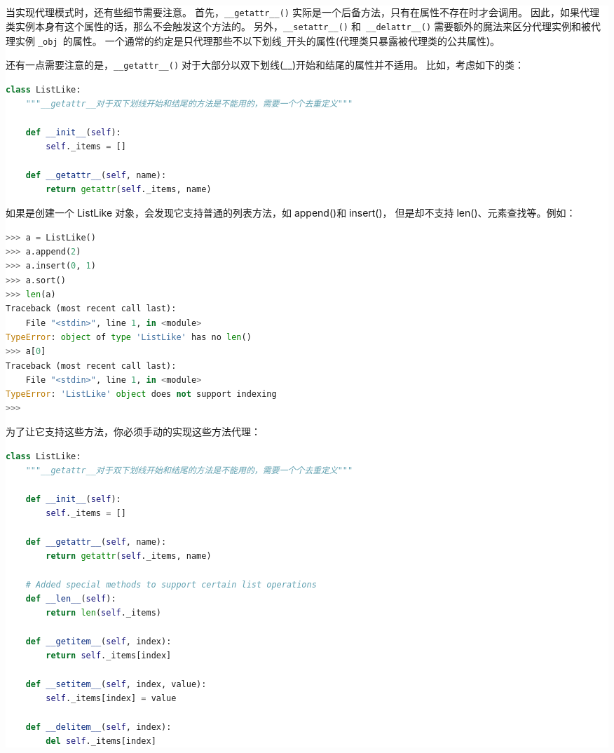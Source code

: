 当实现代理模式时，还有些细节需要注意。 首先，`__getattr__()` 实际是一个后备方法，只有在属性不存在时才会调用。 因此，如果代理类实例本身有这个属性的话，那么不会触发这个方法的。 另外，`__setattr__()` 和` __delattr__()` 需要额外的魔法来区分代理实例和被代理实例 `_obj `的属性。 一个通常的约定是只代理那些不以下划线` _ `开头的属性(代理类只暴露被代理类的公共属性)。

还有一点需要注意的是，`__getattr__()` 对于大部分以双下划线(__)开始和结尾的属性并不适用。 比如，考虑如下的类：

```python
class ListLike:
    """__getattr__对于双下划线开始和结尾的方法是不能用的，需要一个个去重定义"""

    def __init__(self):
        self._items = []

    def __getattr__(self, name):
        return getattr(self._items, name)
```

如果是创建一个 ListLike 对象，会发现它支持普通的列表方法，如 append()和 insert()， 但是却不支持 len()、元素查找等。例如：

```python
>>> a = ListLike()
>>> a.append(2)
>>> a.insert(0, 1)
>>> a.sort()
>>> len(a)
Traceback (most recent call last):
    File "<stdin>", line 1, in <module>
TypeError: object of type 'ListLike' has no len()
>>> a[0]
Traceback (most recent call last):
    File "<stdin>", line 1, in <module>
TypeError: 'ListLike' object does not support indexing
>>>
```

为了让它支持这些方法，你必须手动的实现这些方法代理：

```python
class ListLike:
    """__getattr__对于双下划线开始和结尾的方法是不能用的，需要一个个去重定义"""

    def __init__(self):
        self._items = []

    def __getattr__(self, name):
        return getattr(self._items, name)

    # Added special methods to support certain list operations
    def __len__(self):
        return len(self._items)

    def __getitem__(self, index):
        return self._items[index]

    def __setitem__(self, index, value):
        self._items[index] = value

    def __delitem__(self, index):
        del self._items[index]
```
